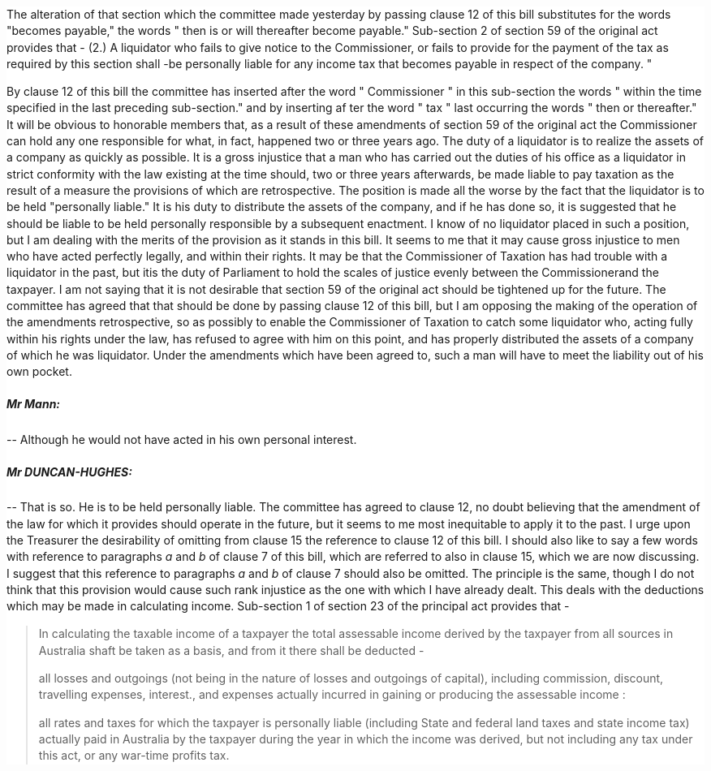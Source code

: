 The alteration of that section which the committee made yesterday by passing clause 12 of this bill substitutes for the words "becomes payable," the words " then is or will thereafter become payable." Sub-section 2 of section 59 of the original act provides that - (2.) A liquidator who fails to give notice to the Commissioner, or fails to provide for the payment of the tax as required by this section shall -be personally liable for any income tax that becomes payable in respect of the company. " 

By clause 12 of this bill the committee has inserted after the word " Commissioner " in this sub-section the words " within the time specified in the last preceding sub-section." and by inserting af ter the word " tax " last occurring the words " then or thereafter." It will be obvious to honorable members that, as a result of these amendments of section 59 of the original act the Commissioner can hold any one responsible for what, in fact, happened two or three years ago. The duty of a liquidator is to realize the assets of a company as quickly as possible. It is a gross injustice that a man who has carried out the duties of his office as a liquidator in strict conformity with the law existing at the time should, two or three years afterwards, be made liable to pay taxation as the result of a measure the provisions of which are retrospective. The position is made all the worse by the fact that the liquidator is to be held "personally liable." It is his duty to distribute the assets of the company, and if he has done so, it is suggested that he should be liable to be held personally responsible by a subsequent enactment. I know of no liquidator placed in such a position, but I am dealing with the merits of the provision as it stands in this bill. It seems to me that it may cause gross injustice to men who have acted perfectly legally, and within their rights. It may be that the Commissioner of Taxation has had trouble with a liquidator in the past, but itis the duty of Parliament to hold the scales of justice evenly between the Commissionerand the taxpayer. I am not saying that it is not desirable that section 59 of the original act should be tightened up for the future. The committee has agreed that that should be done by passing clause 12 of this bill, but I am opposing the making of the operation of the amendments retrospective, so as possibly to enable the Commissioner of Taxation to catch some liquidator who, acting fully within his rights under the law, has refused to agree with him on this point, and has properly distributed the assets of a company of which he was liquidator. Under the amendments which have been agreed to, such a man will have to meet the liability out of his own pocket. 

##### Mr Mann:

-- Although he would not have acted in his own personal interest. 

##### Mr DUNCAN-HUGHES:

-- That is so. He is to be held personally liable. The committee has agreed to clause 12, no doubt believing that the amendment of the law for which it provides should operate in the future, but it seems to me most inequitable to apply it to the past. I urge upon the Treasurer the desirability of omitting from clause 15 the reference to clause 12 of this bill. I should also like to say a few words with reference to paragraphs  *a*  and  *b*  of clause 7 of this bill, which are referred to also in clause 15, which we are now discussing. I suggest that this reference to paragraphs  *a*  and  *b*  of clause 7 should also be omitted. The principle is the same, though I do not think that this provision would cause such rank injustice as the one with which I have already dealt. This deals with the deductions which may be made in calculating  income. Sub-section 1 of section 23 of the principal act provides that - 

  >In calculating the taxable income of a taxpayer the total assessable income derived by the taxpayer from all sources in Australia shaft be taken as a basis, and from it there shall be deducted - 
  >
  >all losses and outgoings (not being in the nature of losses and outgoings of capital), including commission, discount, travelling expenses, interest., and expenses actually incurred in gaining or producing the assessable income : 
  >
  >all rates and taxes for which the taxpayer is personally liable (including State and federal land taxes and state income tax) actually paid in Australia by the taxpayer during the year in which the income was derived, but not including any tax under this act, or any war-time profits tax. 
